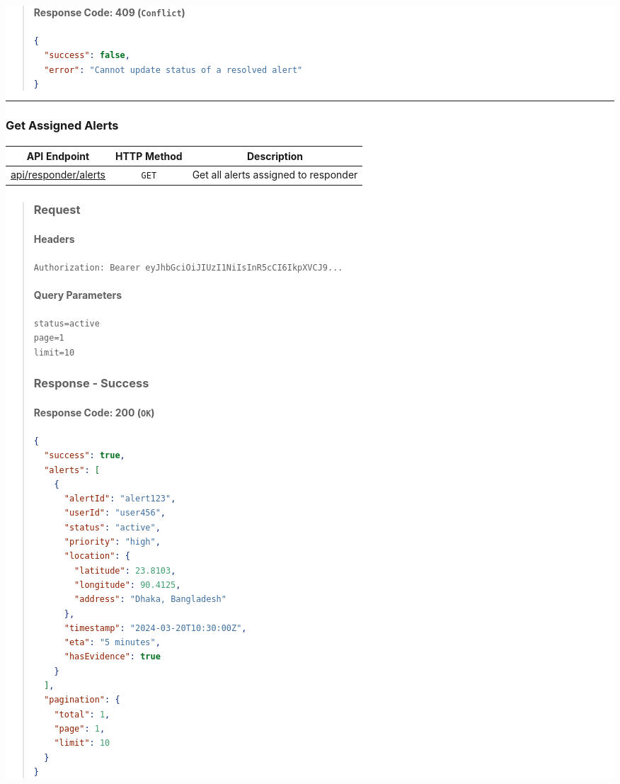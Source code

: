 > #### Response Code: 409 (`Conflict`)
>
> ```json
> {
>   "success": false,
>   "error": "Cannot update status of a resolved alert"
> }
> ```

---

### Get Assigned Alerts

| API Endpoint             | HTTP Method | Description                          |
| ------------------------ | :---------: | ------------------------------------ |
| [api/responder/alerts]() |    `GET`    | Get all alerts assigned to responder |

> ### Request
>
> #### Headers
>
> ```
> Authorization: Bearer eyJhbGciOiJIUzI1NiIsInR5cCI6IkpXVCJ9...
> ```
>
> #### Query Parameters
>
> ```
> status=active
> page=1
> limit=10
> ```
>
> ### Response - Success
>
> #### Response Code: 200 (`OK`)
>
> ```json
> {
>   "success": true,
>   "alerts": [
>     {
>       "alertId": "alert123",
>       "userId": "user456",
>       "status": "active",
>       "priority": "high",
>       "location": {
>         "latitude": 23.8103,
>         "longitude": 90.4125,
>         "address": "Dhaka, Bangladesh"
>       },
>       "timestamp": "2024-03-20T10:30:00Z",
>       "eta": "5 minutes",
>       "hasEvidence": true
>     }
>   ],
>   "pagination": {
>     "total": 1,
>     "page": 1,
>     "limit": 10
>   }
> }
> ```
>